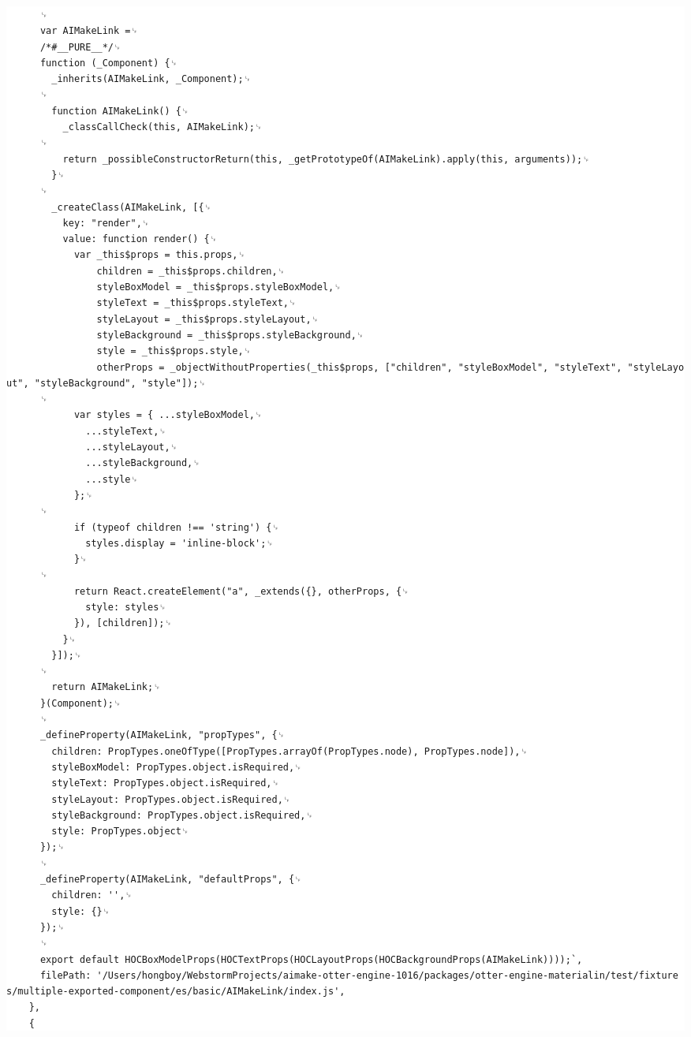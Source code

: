           ␊
          var AIMakeLink =␊
          /*#__PURE__*/␊
          function (_Component) {␊
            _inherits(AIMakeLink, _Component);␊
          ␊
            function AIMakeLink() {␊
              _classCallCheck(this, AIMakeLink);␊
          ␊
              return _possibleConstructorReturn(this, _getPrototypeOf(AIMakeLink).apply(this, arguments));␊
            }␊
          ␊
            _createClass(AIMakeLink, [{␊
              key: "render",␊
              value: function render() {␊
                var _this$props = this.props,␊
                    children = _this$props.children,␊
                    styleBoxModel = _this$props.styleBoxModel,␊
                    styleText = _this$props.styleText,␊
                    styleLayout = _this$props.styleLayout,␊
                    styleBackground = _this$props.styleBackground,␊
                    style = _this$props.style,␊
                    otherProps = _objectWithoutProperties(_this$props, ["children", "styleBoxModel", "styleText", "styleLayout", "styleBackground", "style"]);␊
          ␊
                var styles = { ...styleBoxModel,␊
                  ...styleText,␊
                  ...styleLayout,␊
                  ...styleBackground,␊
                  ...style␊
                };␊
          ␊
                if (typeof children !== 'string') {␊
                  styles.display = 'inline-block';␊
                }␊
          ␊
                return React.createElement("a", _extends({}, otherProps, {␊
                  style: styles␊
                }), [children]);␊
              }␊
            }]);␊
          ␊
            return AIMakeLink;␊
          }(Component);␊
          ␊
          _defineProperty(AIMakeLink, "propTypes", {␊
            children: PropTypes.oneOfType([PropTypes.arrayOf(PropTypes.node), PropTypes.node]),␊
            styleBoxModel: PropTypes.object.isRequired,␊
            styleText: PropTypes.object.isRequired,␊
            styleLayout: PropTypes.object.isRequired,␊
            styleBackground: PropTypes.object.isRequired,␊
            style: PropTypes.object␊
          });␊
          ␊
          _defineProperty(AIMakeLink, "defaultProps", {␊
            children: '',␊
            style: {}␊
          });␊
          ␊
          export default HOCBoxModelProps(HOCTextProps(HOCLayoutProps(HOCBackgroundProps(AIMakeLink))));`,
          filePath: '/Users/hongboy/WebstormProjects/aimake-otter-engine-1016/packages/otter-engine-materialin/test/fixtures/multiple-exported-component/es/basic/AIMakeLink/index.js',
        },
        {